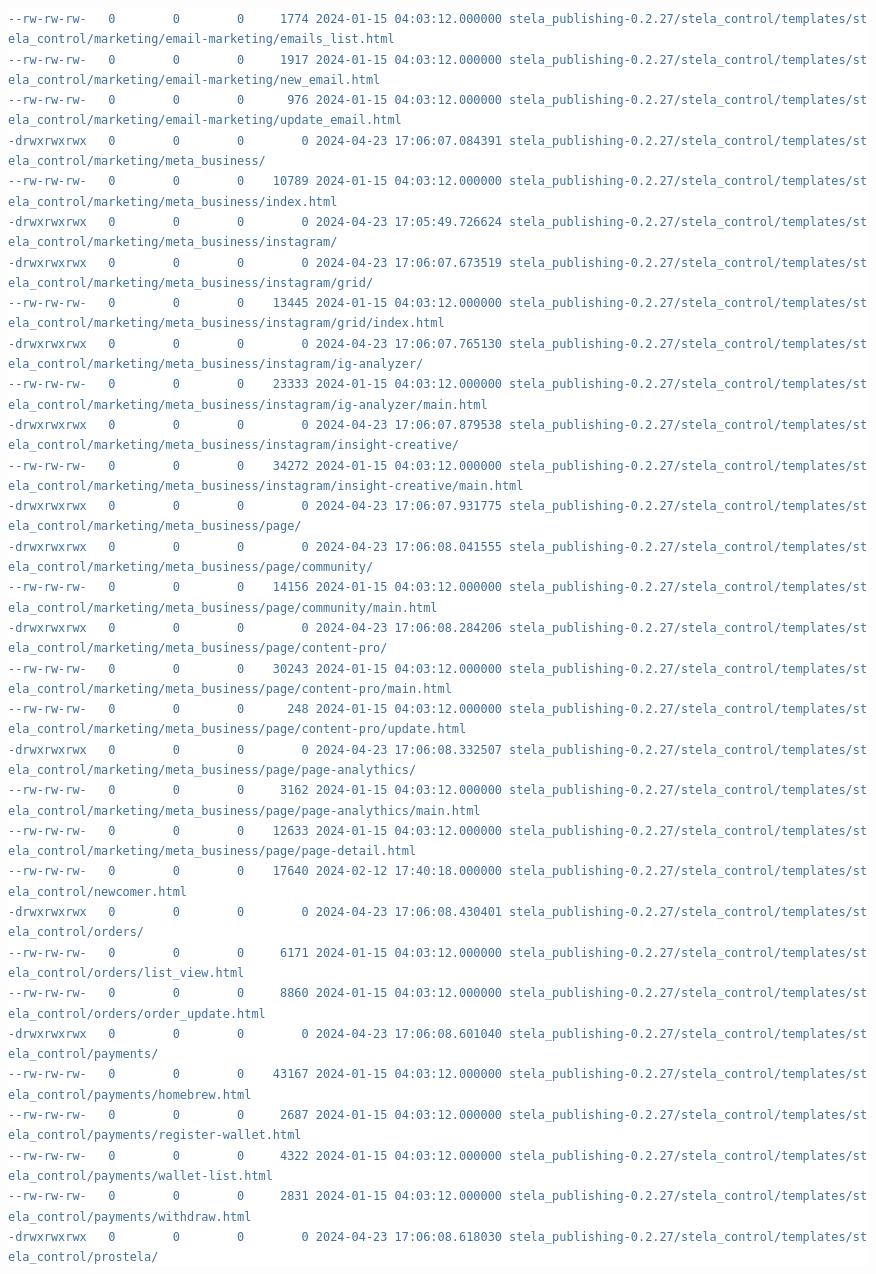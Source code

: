 ```diff
--rw-rw-rw-   0        0        0     1774 2024-01-15 04:03:12.000000 stela_publishing-0.2.27/stela_control/templates/stela_control/marketing/email-marketing/emails_list.html
--rw-rw-rw-   0        0        0     1917 2024-01-15 04:03:12.000000 stela_publishing-0.2.27/stela_control/templates/stela_control/marketing/email-marketing/new_email.html
--rw-rw-rw-   0        0        0      976 2024-01-15 04:03:12.000000 stela_publishing-0.2.27/stela_control/templates/stela_control/marketing/email-marketing/update_email.html
-drwxrwxrwx   0        0        0        0 2024-04-23 17:06:07.084391 stela_publishing-0.2.27/stela_control/templates/stela_control/marketing/meta_business/
--rw-rw-rw-   0        0        0    10789 2024-01-15 04:03:12.000000 stela_publishing-0.2.27/stela_control/templates/stela_control/marketing/meta_business/index.html
-drwxrwxrwx   0        0        0        0 2024-04-23 17:05:49.726624 stela_publishing-0.2.27/stela_control/templates/stela_control/marketing/meta_business/instagram/
-drwxrwxrwx   0        0        0        0 2024-04-23 17:06:07.673519 stela_publishing-0.2.27/stela_control/templates/stela_control/marketing/meta_business/instagram/grid/
--rw-rw-rw-   0        0        0    13445 2024-01-15 04:03:12.000000 stela_publishing-0.2.27/stela_control/templates/stela_control/marketing/meta_business/instagram/grid/index.html
-drwxrwxrwx   0        0        0        0 2024-04-23 17:06:07.765130 stela_publishing-0.2.27/stela_control/templates/stela_control/marketing/meta_business/instagram/ig-analyzer/
--rw-rw-rw-   0        0        0    23333 2024-01-15 04:03:12.000000 stela_publishing-0.2.27/stela_control/templates/stela_control/marketing/meta_business/instagram/ig-analyzer/main.html
-drwxrwxrwx   0        0        0        0 2024-04-23 17:06:07.879538 stela_publishing-0.2.27/stela_control/templates/stela_control/marketing/meta_business/instagram/insight-creative/
--rw-rw-rw-   0        0        0    34272 2024-01-15 04:03:12.000000 stela_publishing-0.2.27/stela_control/templates/stela_control/marketing/meta_business/instagram/insight-creative/main.html
-drwxrwxrwx   0        0        0        0 2024-04-23 17:06:07.931775 stela_publishing-0.2.27/stela_control/templates/stela_control/marketing/meta_business/page/
-drwxrwxrwx   0        0        0        0 2024-04-23 17:06:08.041555 stela_publishing-0.2.27/stela_control/templates/stela_control/marketing/meta_business/page/community/
--rw-rw-rw-   0        0        0    14156 2024-01-15 04:03:12.000000 stela_publishing-0.2.27/stela_control/templates/stela_control/marketing/meta_business/page/community/main.html
-drwxrwxrwx   0        0        0        0 2024-04-23 17:06:08.284206 stela_publishing-0.2.27/stela_control/templates/stela_control/marketing/meta_business/page/content-pro/
--rw-rw-rw-   0        0        0    30243 2024-01-15 04:03:12.000000 stela_publishing-0.2.27/stela_control/templates/stela_control/marketing/meta_business/page/content-pro/main.html
--rw-rw-rw-   0        0        0      248 2024-01-15 04:03:12.000000 stela_publishing-0.2.27/stela_control/templates/stela_control/marketing/meta_business/page/content-pro/update.html
-drwxrwxrwx   0        0        0        0 2024-04-23 17:06:08.332507 stela_publishing-0.2.27/stela_control/templates/stela_control/marketing/meta_business/page/page-analythics/
--rw-rw-rw-   0        0        0     3162 2024-01-15 04:03:12.000000 stela_publishing-0.2.27/stela_control/templates/stela_control/marketing/meta_business/page/page-analythics/main.html
--rw-rw-rw-   0        0        0    12633 2024-01-15 04:03:12.000000 stela_publishing-0.2.27/stela_control/templates/stela_control/marketing/meta_business/page/page-detail.html
--rw-rw-rw-   0        0        0    17640 2024-02-12 17:40:18.000000 stela_publishing-0.2.27/stela_control/templates/stela_control/newcomer.html
-drwxrwxrwx   0        0        0        0 2024-04-23 17:06:08.430401 stela_publishing-0.2.27/stela_control/templates/stela_control/orders/
--rw-rw-rw-   0        0        0     6171 2024-01-15 04:03:12.000000 stela_publishing-0.2.27/stela_control/templates/stela_control/orders/list_view.html
--rw-rw-rw-   0        0        0     8860 2024-01-15 04:03:12.000000 stela_publishing-0.2.27/stela_control/templates/stela_control/orders/order_update.html
-drwxrwxrwx   0        0        0        0 2024-04-23 17:06:08.601040 stela_publishing-0.2.27/stela_control/templates/stela_control/payments/
--rw-rw-rw-   0        0        0    43167 2024-01-15 04:03:12.000000 stela_publishing-0.2.27/stela_control/templates/stela_control/payments/homebrew.html
--rw-rw-rw-   0        0        0     2687 2024-01-15 04:03:12.000000 stela_publishing-0.2.27/stela_control/templates/stela_control/payments/register-wallet.html
--rw-rw-rw-   0        0        0     4322 2024-01-15 04:03:12.000000 stela_publishing-0.2.27/stela_control/templates/stela_control/payments/wallet-list.html
--rw-rw-rw-   0        0        0     2831 2024-01-15 04:03:12.000000 stela_publishing-0.2.27/stela_control/templates/stela_control/payments/withdraw.html
-drwxrwxrwx   0        0        0        0 2024-04-23 17:06:08.618030 stela_publishing-0.2.27/stela_control/templates/stela_control/prostela/
```
